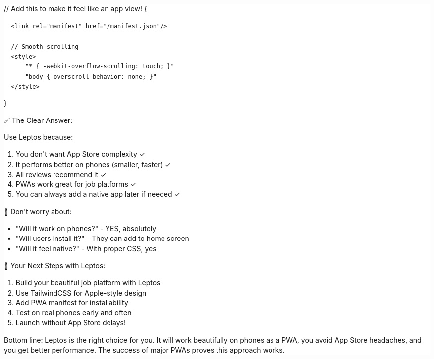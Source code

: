   // Add this to make it feel like an app
  view! {
      <meta name="viewport" content="width=device-width, initial-scale=1, maximum-scale=1,
   user-scalable=no"/>
      <meta name="apple-mobile-web-app-capable" content="yes"/>
      <meta name="apple-mobile-web-app-status-bar-style" content="black-translucent"/>

      <link rel="manifest" href="/manifest.json"/>

      // Smooth scrolling
      <style>
          "* { -webkit-overflow-scrolling: touch; }"
          "body { overscroll-behavior: none; }"
      </style>
  }

  ✅ The Clear Answer:

  Use Leptos because:
  1. You don't want App Store complexity ✓
  2. It performs better on phones (smaller, faster) ✓
  3. All reviews recommend it ✓
  4. PWAs work great for job platforms ✓
  5. You can always add a native app later if needed ✓

  🚫 Don't worry about:

  - "Will it work on phones?" - YES, absolutely
  - "Will users install it?" - They can add to home screen
  - "Will it feel native?" - With proper CSS, yes

  💪 Your Next Steps with Leptos:

  1. Build your beautiful job platform with Leptos
  2. Use TailwindCSS for Apple-style design
  3. Add PWA manifest for installability
  4. Test on real phones early and often
  5. Launch without App Store delays!

  Bottom line: Leptos is the right choice for you. It will work beautifully on phones as a
   PWA, you avoid App Store headaches, and you get better performance. The success of
  major PWAs proves this approach works.
